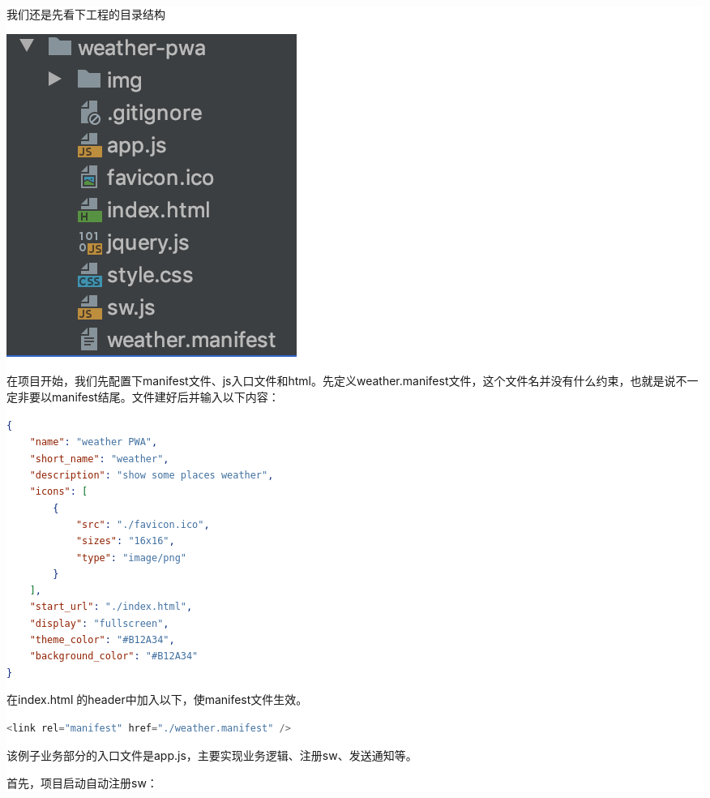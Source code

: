 我们还是先看下工程的目录结构

![sw-05](./images/sw-05.png)

在项目开始，我们先配置下manifest文件、js入口文件和html。先定义weather.manifest文件，这个文件名并没有什么约束，也就是说不一定非要以manifest结尾。文件建好后并输入以下内容：

```json
{
    "name": "weather PWA",
    "short_name": "weather",
    "description": "show some places weather",
    "icons": [
        {
            "src": "./favicon.ico",
            "sizes": "16x16",
            "type": "image/png"
        }
    ],
    "start_url": "./index.html",
    "display": "fullscreen",
    "theme_color": "#B12A34",
    "background_color": "#B12A34"
}
```

在index.html 的header中加入以下，使manifest文件生效。

```js
<link rel="manifest" href="./weather.manifest" />
```

该例子业务部分的入口文件是app.js，主要实现业务逻辑、注册sw、发送通知等。

首先，项目启动自动注册sw：
